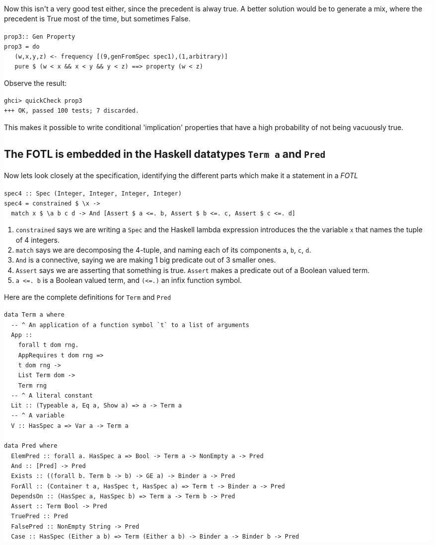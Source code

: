 Now this isn't a very good test either, since the precedent is alway true. A better solution would be to
generate a mix, where the precedent is True most of the time, but sometimes False.

```
prop3:: Gen Property
prop3 = do
   (w,x,y,z) <- frequency [(9,genFromSpec spec1),(1,arbitrary)]
   pure $ (w < x && x < y && y < z) ==> property (w < z)   
```

Observe the result:

```
ghci> quickCheck prop3
+++ OK, passed 100 tests; 7 discarded.
```
This makes it possible to write conditional 'implication' properties that have a high
probability of not being vacuously true. 

## The FOTL is embedded in the Haskell datatypes `Term a` and `Pred`

Now lets look closely at the specification, identifying the different parts which make it a statement in a *FOTL*

```
spec4 :: Spec (Integer, Integer, Integer, Integer)
spec4 = constrained $ \x ->
  match x $ \a b c d -> And [Assert $ a <=. b, Assert $ b <=. c, Assert $ c <=. d]
```
1. `constrained` says we are writing a `Spec` and the Haskell lambda expression introduces the the variable `x` that 
    names the tuple of 4 integers.
2. `match` says we are decomposing the 4-tuple, and naming each of its components `a`, `b`, `c`, `d`.
3. `And` is a connective, saying we are making 1 big predicate out of 3 smaller ones.
4. `Assert` says we are asserting that something is true. `Assert` makes a predicate out of a Boolean valued term.
5. `a <=. b` is a Boolean valued term, and `(<=.)` an infix function symbol.

Here are the complete definitions for `Term` and `Pred`

```
data Term a where
  -- ^ An application of a function symbol `t` to a list of arguments
  App ::
    forall t dom rng.
    AppRequires t dom rng =>
    t dom rng ->
    List Term dom ->
    Term rng
  -- ^ A literal constant
  Lit :: (Typeable a, Eq a, Show a) => a -> Term a
  -- ^ A variable
  V :: HasSpec a => Var a -> Term a
  
data Pred where
  ElemPred :: forall a. HasSpec a => Bool -> Term a -> NonEmpty a -> Pred
  And :: [Pred] -> Pred
  Exists :: ((forall b. Term b -> b) -> GE a) -> Binder a -> Pred
  ForAll :: (Container t a, HasSpec t, HasSpec a) => Term t -> Binder a -> Pred
  DependsOn :: (HasSpec a, HasSpec b) => Term a -> Term b -> Pred
  Assert :: Term Bool -> Pred
  TruePred :: Pred
  FalsePred :: NonEmpty String -> Pred
  Case :: HasSpec (Either a b) => Term (Either a b) -> Binder a -> Binder b -> Pred
```